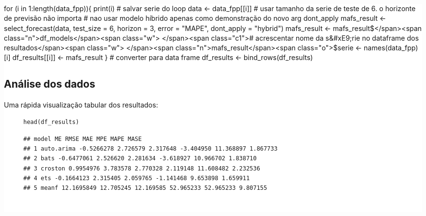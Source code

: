 </span><span class="k">for</span><span class="w"> </span><span class="p">(</span><span class="n">i</span><span class="w"> </span><span class="k">in</span><span class="w"> </span><span class="m">1</span><span class="o">:</span><span class="nf">length</span><span class="p">(</span><span class="n">data_fpp</span><span class="p">)){</span><span class="w"> </span><span class="n">print</span><span class="p">(</span><span class="n">i</span><span class="p">)</span><span class="w"> </span><span class="c1"># salvar serie do loop</span><span class="w"> </span><span class="n">data</span><span class="w"> </span><span class="o">&lt;-</span><span class="w"> </span><span class="n">data_fpp</span><span class="p">[[</span><span class="n">i</span><span class="p">]]</span><span class="w"> </span><span class="c1"># usar tamanho da serie de teste de 6. o horizonte de previs&#xE3;o n&#xE3;o importa</span><span class="w"> </span><span class="c1"># nao usar modelo h&#xED;brido apenas como demonstra&#xE7;&#xE3;o do novo arg dont_apply</span><span class="w"> </span><span class="n">mafs_result</span><span class="w"> </span><span class="o">&lt;-</span><span class="w"> </span><span class="n">select_forecast</span><span class="p">(</span><span class="n">data</span><span class="p">,</span><span class="w"> </span><span class="n">test_size</span><span class="w"> </span><span class="o">=</span><span class="w"> </span><span class="m">6</span><span class="p">,</span><span class="w"> </span><span class="n">horizon</span><span class="w"> </span><span class="o">=</span><span class="w"> </span><span class="m">3</span><span class="p">,</span><span class="w"> </span><span class="n">error</span><span class="w"> </span><span class="o">=</span><span class="w"> </span><span class="s2">&quot;MAPE&quot;</span><span class="p">,</span><span class="w"> </span><span class="n">dont_apply</span><span class="w"> </span><span class="o">=</span><span class="w"> </span><span class="s2">&quot;hybrid&quot;</span><span class="p">)</span><span class="w"> </span><span class="n">mafs_result</span><span class="w"> </span><span class="o">&lt;-</span><span class="w"> </span><span class="n">mafs_result</span><span class="o">$</span><span class="n">df_models</span><span class="w"> </span><span class="c1"># acrescentar nome da s&#xE9;rie no dataframe dos resultados</span><span class="w"> </span><span class="n">mafs_result</span><span class="o">$</span><span class="n">serie</span><span class="w"> </span><span class="o">&lt;-</span><span class="w"> </span><span class="nf">names</span><span class="p">(</span><span class="n">data_fpp</span><span class="p">)[</span><span class="n">i</span><span class="p">]</span><span class="w"> </span><span class="n">df_results</span><span class="p">[[</span><span class="n">i</span><span class="p">]]</span><span class="w"> </span><span class="o">&lt;-</span><span class="w"> </span><span class="n">mafs_result</span><span class="w">
</span><span class="p">}</span><span class="w"> </span><span class="c1"># converter para data frame</span><span class="w">
</span><span class="n">df_results</span><span class="w"> </span><span class="o">&lt;-</span><span class="w"> </span><span class="n">bind_rows</span><span class="p">(</span><span class="n">df_results</span><span class="p">)</span></code></pre>
</figure>
<h2 id="análise-dos-dados">
Análise dos dados
</h2>
<p>
Uma rápida visualização tabular dos resultados:
</p>
<figure class="highlight">
<pre><code class="language-r"><span class="n">head</span><span class="p">(</span><span class="n">df_results</span><span class="p">)</span></code></pre>
</figure>
<figure class="highlight">
<pre><code class="language-text">## model ME RMSE MAE MPE MAPE MASE
## 1 auto.arima -0.5266278 2.726579 2.317648 -3.404950 11.368897 1.867733
## 2 bats -0.6477061 2.526620 2.281634 -3.618927 10.966702 1.838710
## 3 croston 0.9954976 3.783578 2.770328 2.119148 11.608482 2.232536
## 4 ets -0.1664123 2.315405 2.059765 -1.141468 9.653898 1.659911
## 5 meanf 12.1695849 12.705245 12.169585 52.965233 52.965233 9.807155